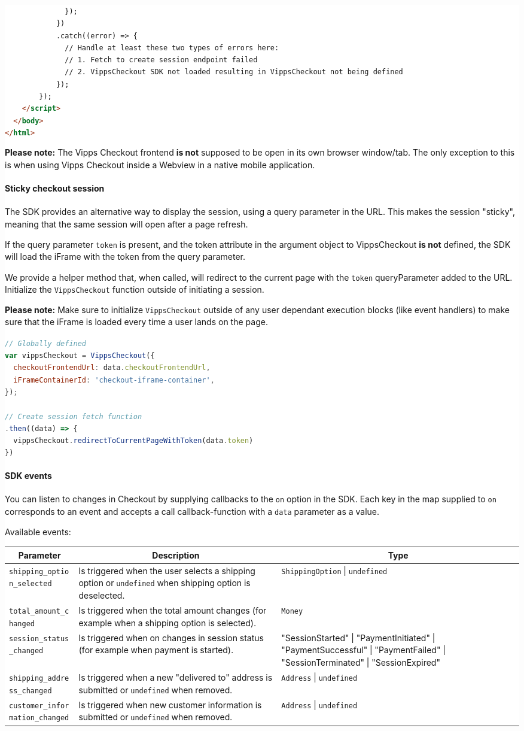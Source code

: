 ```html
              });
            })
            .catch((error) => {
              // Handle at least these two types of errors here:
              // 1. Fetch to create session endpoint failed
              // 2. VippsCheckout SDK not loaded resulting in VippsCheckout not being defined
            });
        });
    </script>
  </body>
</html>
```

**Please note:** The Vipps Checkout frontend **is not** supposed to be open in its own browser window/tab. The only exception to this is when using Vipps Checkout inside a Webview in a native mobile application.

#### Sticky checkout session

The SDK provides an alternative way to display the session, using a query parameter in the URL. This makes the session "sticky", meaning that the same session will open after a page refresh.

If the query parameter `token` is present, and the token attribute in the argument object to VippsCheckout **is not** defined, the SDK will load the iFrame with the token from the query parameter.

We provide a helper method that, when called, will redirect to the current page with the `token` queryParameter added to the URL. Initialize the `VippsCheckout` function outside of initiating a session.

**Please note:** Make sure to initialize `VippsCheckout` outside of any user dependant execution blocks (like event handlers) to make sure that the iFrame is loaded every time a user lands on the page.

```js
// Globally defined
var vippsCheckout = VippsCheckout({
  checkoutFrontendUrl: data.checkoutFrontendUrl,
  iFrameContainerId: 'checkout-iframe-container',
});

// Create session fetch function
.then((data) => {
  vippsCheckout.redirectToCurrentPageWithToken(data.token)
})
```

#### SDK events

You can listen to changes in Checkout by supplying callbacks to the `on` option in the SDK.
Each key in the map supplied to `on` corresponds to an event and accepts a call callback-function with a `data` parameter as a value.

Available events:

| Parameter                      | Description                                                                                             | Type                                                                                                                                            |
| ------------------------------ | ------------------------------------------------------------------------------------------------------- | ----------------------------------------------------------------------------------------------------------------------------------------------- |
| `shipping_option_selected`     | Is triggered when the user selects a shipping option or `undefined` when shipping option is deselected. | `ShippingOption` &#124; `undefined`                                                                                                             |
| `total_amount_changed`         | Is triggered when the total amount changes (for example when a shipping option is selected).            | `Money`                                                                                                                                         |
| `session_status_changed`       | Is triggered when on changes in session status (for example when payment is started).                   | "SessionStarted" &#124; "PaymentInitiated" &#124; "PaymentSuccessful" &#124; "PaymentFailed" &#124; "SessionTerminated" &#124; "SessionExpired" |
| `shipping_address_changed`     | Is triggered when a new "delivered to" address is submitted or `undefined` when removed.                | `Address` &#124; `undefined`                                                                                                                    |
| `customer_information_changed` | Is triggered when new customer information is submitted or `undefined` when removed.                    | `Address` &#124; `undefined`                                                                                                                    |
